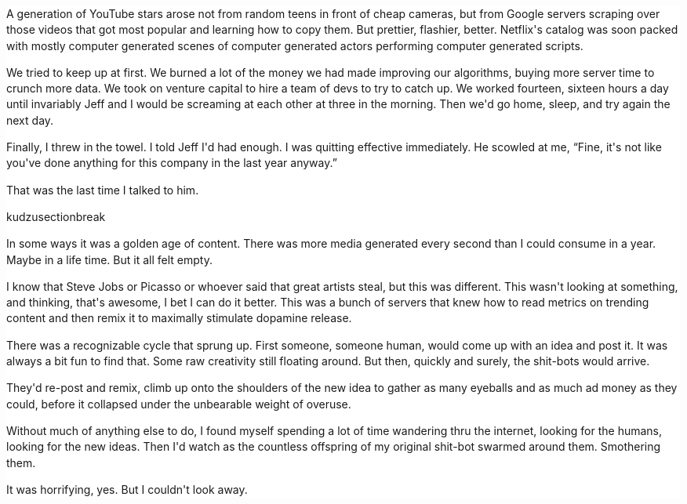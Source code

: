 A generation of YouTube stars arose not from random teens in front of cheap cameras, but from Google servers scraping over those videos that got most popular and learning how to copy them. But prettier, flashier, better. Netflix's catalog was soon packed with mostly computer generated scenes of computer generated actors performing computer generated scripts.

We tried to keep up at first. We burned a lot of the money we had made improving our algorithms, buying more server time to crunch more data. We took on venture capital to hire a team of devs to try to catch up. We worked fourteen, sixteen hours a day until invariably Jeff and I would be screaming at each other at three in the morning. Then we'd go home, sleep, and try again the next day.

Finally, I threw in the towel. I told Jeff I'd had enough. I was quitting effective immediately. He scowled at me, “Fine, it's not like you've done anything for this company in the last year anyway.”

That was the last time I talked to him.

kudzusectionbreak

In some ways it was a golden age of content. There was more media generated every second than I could consume in a year. Maybe in a life time. But it all felt empty.

I know that Steve Jobs or Picasso or whoever said that great artists steal, but this was different. This wasn't looking at something, and thinking, that's awesome, I bet I can do it better. This was a bunch of servers that knew how to read metrics on trending content and then remix it to maximally stimulate dopamine release.

There was a recognizable cycle that sprung up. First someone, someone human, would come up with an idea and post it. It was always a bit fun to find that. Some raw creativity still floating around. But then, quickly and surely, the shit-bots would arrive.

They'd re-post and remix, climb up onto the shoulders of the new idea to gather as many eyeballs and as much ad money as they could, before it collapsed under the unbearable weight of overuse.

Without much of anything else to do, I found myself spending a lot of time wandering thru the internet, looking for the humans, looking for the new ideas. Then I'd watch as the countless offspring of my original shit-bot swarmed around them. Smothering them.

It was horrifying, yes. But I couldn't look away.